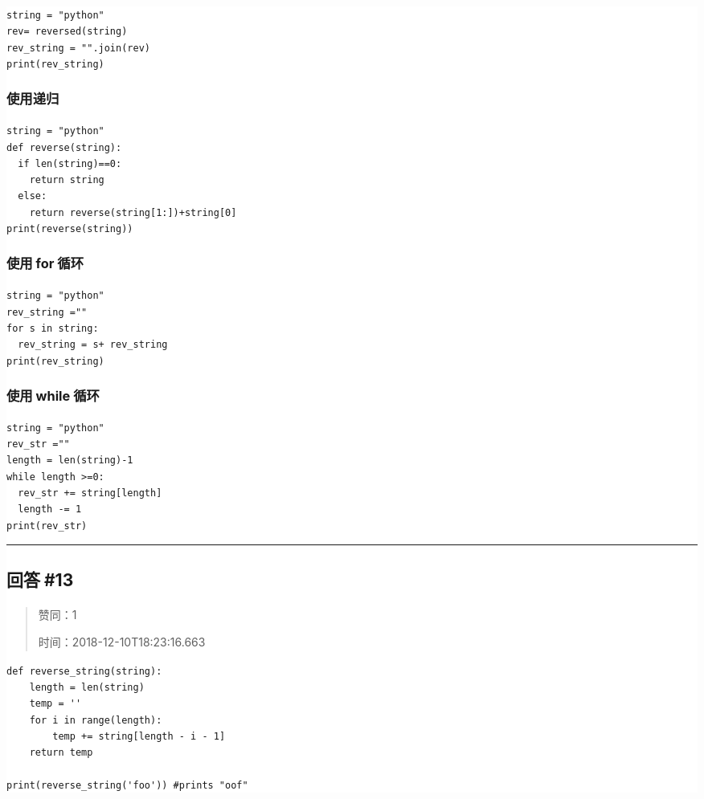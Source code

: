 ```
string = "python"
rev= reversed(string) 
rev_string = "".join(rev) 
print(rev_string) 
```

### 使用递归

```
string = "python"
def reverse(string):
  if len(string)==0:
    return string
  else:
    return reverse(string[1:])+string[0]
print(reverse(string)) 
```

### 使用 for 循环

```
string = "python"
rev_string =""
for s in string:
  rev_string = s+ rev_string
print(rev_string) 
```

### 使用 while 循环

```
string = "python"
rev_str =""
length = len(string)-1
while length >=0:
  rev_str += string[length]
  length -= 1
print(rev_str) 
```

* * *

## 回答 #13

> 赞同：1
> 
> 时间：2018-12-10T18:23:16.663

```
def reverse_string(string):
    length = len(string)
    temp = ''
    for i in range(length):
        temp += string[length - i - 1]
    return temp

print(reverse_string('foo')) #prints "oof" 
```
